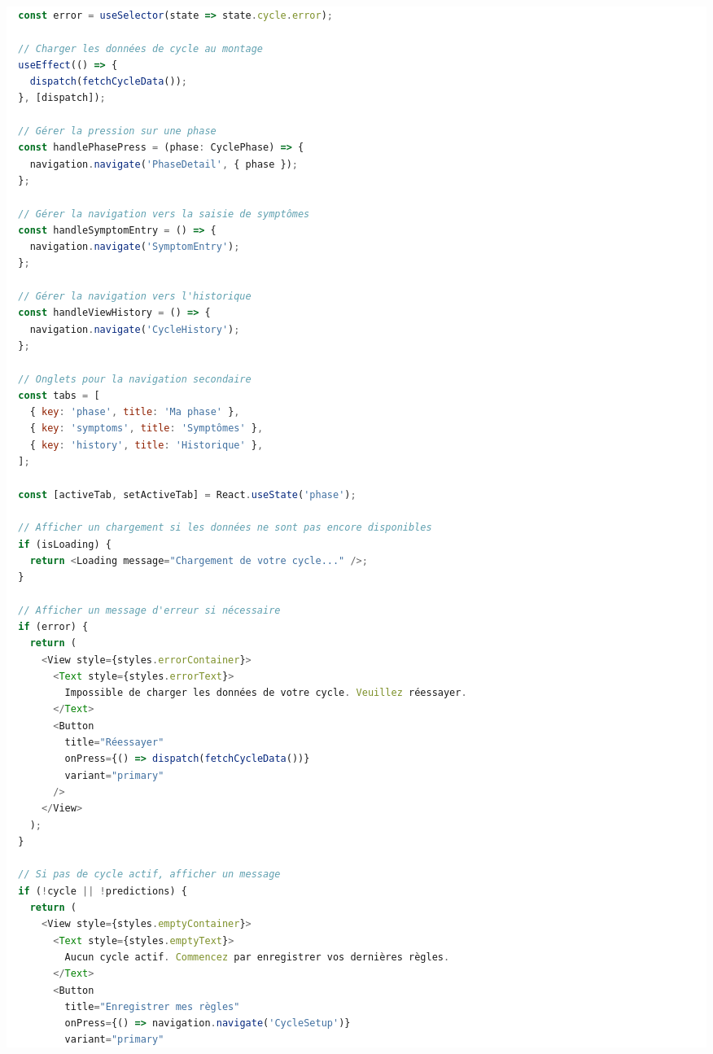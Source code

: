 ```javascript
  const error = useSelector(state => state.cycle.error);

  // Charger les données de cycle au montage
  useEffect(() => {
    dispatch(fetchCycleData());
  }, [dispatch]);

  // Gérer la pression sur une phase
  const handlePhasePress = (phase: CyclePhase) => {
    navigation.navigate('PhaseDetail', { phase });
  };

  // Gérer la navigation vers la saisie de symptômes
  const handleSymptomEntry = () => {
    navigation.navigate('SymptomEntry');
  };

  // Gérer la navigation vers l'historique
  const handleViewHistory = () => {
    navigation.navigate('CycleHistory');
  };

  // Onglets pour la navigation secondaire
  const tabs = [
    { key: 'phase', title: 'Ma phase' },
    { key: 'symptoms', title: 'Symptômes' },
    { key: 'history', title: 'Historique' },
  ];

  const [activeTab, setActiveTab] = React.useState('phase');

  // Afficher un chargement si les données ne sont pas encore disponibles
  if (isLoading) {
    return <Loading message="Chargement de votre cycle..." />;
  }

  // Afficher un message d'erreur si nécessaire
  if (error) {
    return (
      <View style={styles.errorContainer}>
        <Text style={styles.errorText}>
          Impossible de charger les données de votre cycle. Veuillez réessayer.
        </Text>
        <Button
          title="Réessayer"
          onPress={() => dispatch(fetchCycleData())}
          variant="primary"
        />
      </View>
    );
  }

  // Si pas de cycle actif, afficher un message
  if (!cycle || !predictions) {
    return (
      <View style={styles.emptyContainer}>
        <Text style={styles.emptyText}>
          Aucun cycle actif. Commencez par enregistrer vos dernières règles.
        </Text>
        <Button
          title="Enregistrer mes règles"
          onPress={() => navigation.navigate('CycleSetup')}
          variant="primary"
```